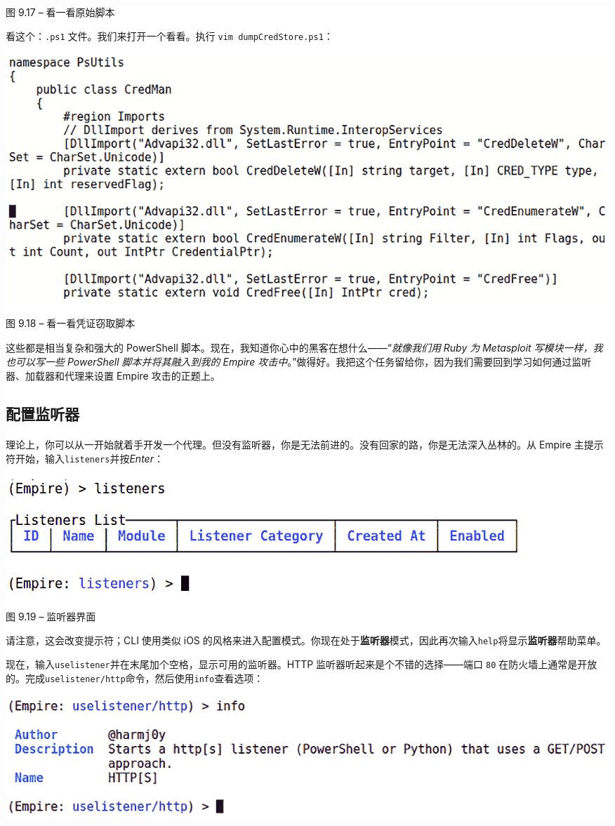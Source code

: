 图 9.17 – 看一看原始脚本

看这个：`.ps1` 文件。我们来打开一个看看。执行 `vim dumpCredStore.ps1`：

![图 9.18 – 看一看凭证窃取脚本](img/Figure_9.18_B17616.jpg)

图 9.18 – 看一看凭证窃取脚本

这些都是相当复杂和强大的 PowerShell 脚本。现在，我知道你心中的黑客在想什么——“*就像我们用 Ruby 为 Metasploit 写模块一样，我也可以写一些 PowerShell 脚本并将其融入到我的 Empire 攻击中*。”做得好。我把这个任务留给你，因为我们需要回到学习如何通过监听器、加载器和代理来设置 Empire 攻击的正题上。

## 配置监听器

理论上，你可以从一开始就着手开发一个代理。但没有监听器，你是无法前进的。没有回家的路，你是无法深入丛林的。从 Empire 主提示符开始，输入`listeners`并按*Enter*：

![图 9.19 – 监听器界面](img/Figure_9.19_B17616.jpg)

图 9.19 – 监听器界面

请注意，这会改变提示符；CLI 使用类似 iOS 的风格来进入配置模式。你现在处于**监听器**模式，因此再次输入`help`将显示**监听器**帮助菜单。

现在，输入`uselistener`并在末尾加个空格，显示可用的监听器。HTTP 监听器听起来是个不错的选择——端口 `80` 在防火墙上通常是开放的。完成`uselistener/http`命令，然后使用`info`查看选项：

![图 9.20 – 特定监听器的界面](img/Figure_9.20_B17616.jpg)
